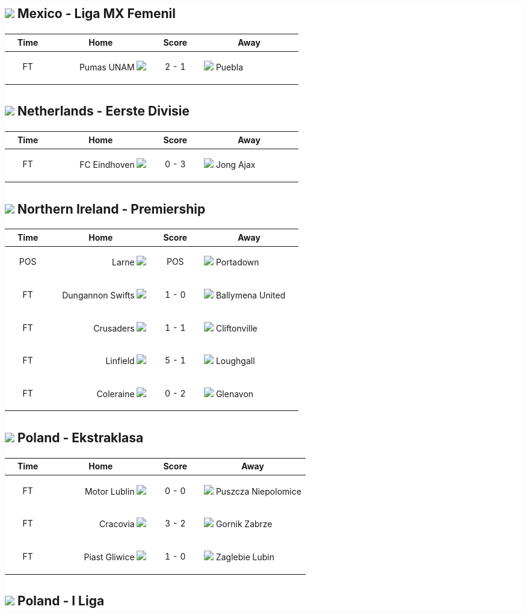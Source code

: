 
## <img src="/static/logos/Mexico-Liga MX Femenil.png" height="25px"> Mexico - Liga MX Femenil

<div align="center">

&emsp;Time&emsp; | &emsp;&emsp;&emsp;&emsp;Home&emsp;&emsp;&emsp;&emsp; | &emsp;Score&emsp; | &emsp;&emsp;&emsp;&emsp;Away&emsp;&emsp;&emsp;&emsp; |
| ------------ | ------------ | ------------ | ------------ |
| <p align="center">FT</p> | <p align="right">Pumas UNAM <img src="/static/logos/Pumas UNAM.png" height="25px"></p> | <p align="center">2 - 1</p> | <p align="left"><img src="/static/logos/Puebla.png" height="25px"> Puebla</p> |
</div>


## <img src="/static/logos/Netherlands-Eerste Divisie.png" height="25px"> Netherlands - Eerste Divisie

<div align="center">

&emsp;Time&emsp; | &emsp;&emsp;&emsp;&emsp;Home&emsp;&emsp;&emsp;&emsp; | &emsp;Score&emsp; | &emsp;&emsp;&emsp;&emsp;Away&emsp;&emsp;&emsp;&emsp; |
| ------------ | ------------ | ------------ | ------------ |
| <p align="center">FT</p> | <p align="right">FC Eindhoven <img src="/static/logos/FC Eindhoven.png" height="25px"></p> | <p align="center">0 - 3</p> | <p align="left"><img src="/static/logos/Jong Ajax.png" height="25px"> Jong Ajax</p> |
</div>


## <img src="/static/logos/Northern Ireland-Premiership.png" height="25px"> Northern Ireland - Premiership

<div align="center">

&emsp;Time&emsp; | &emsp;&emsp;&emsp;&emsp;Home&emsp;&emsp;&emsp;&emsp; | &emsp;Score&emsp; | &emsp;&emsp;&emsp;&emsp;Away&emsp;&emsp;&emsp;&emsp; |
| ------------ | ------------ | ------------ | ------------ |
| <p align="center">POS</p> | <p align="right">Larne <img src="/static/logos/Larne.png" height="25px"></p> | <p align="center">POS</p> | <p align="left"><img src="/static/logos/Portadown.png" height="25px"> Portadown</p> |
| <p align="center">FT</p> | <p align="right">Dungannon Swifts <img src="/static/logos/Dungannon Swifts.png" height="25px"></p> | <p align="center">1 - 0</p> | <p align="left"><img src="/static/logos/Ballymena United.png" height="25px"> Ballymena United</p> |
| <p align="center">FT</p> | <p align="right">Crusaders <img src="/static/logos/Crusaders.png" height="25px"></p> | <p align="center">1 - 1</p> | <p align="left"><img src="/static/logos/Cliftonville.png" height="25px"> Cliftonville</p> |
| <p align="center">FT</p> | <p align="right">Linfield <img src="/static/logos/Linfield.png" height="25px"></p> | <p align="center">5 - 1</p> | <p align="left"><img src="/static/logos/Loughgall.png" height="25px"> Loughgall</p> |
| <p align="center">FT</p> | <p align="right">Coleraine <img src="/static/logos/Coleraine.png" height="25px"></p> | <p align="center">0 - 2</p> | <p align="left"><img src="/static/logos/Glenavon.png" height="25px"> Glenavon</p> |
</div>


## <img src="/static/logos/Poland-Ekstraklasa.png" height="25px"> Poland - Ekstraklasa

<div align="center">

&emsp;Time&emsp; | &emsp;&emsp;&emsp;&emsp;Home&emsp;&emsp;&emsp;&emsp; | &emsp;Score&emsp; | &emsp;&emsp;&emsp;&emsp;Away&emsp;&emsp;&emsp;&emsp; |
| ------------ | ------------ | ------------ | ------------ |
| <p align="center">FT</p> | <p align="right">Motor Lublin <img src="/static/logos/Motor Lublin.png" height="25px"></p> | <p align="center">0 - 0</p> | <p align="left"><img src="/static/logos/Puszcza Niepolomice.png" height="25px"> Puszcza Niepolomice</p> |
| <p align="center">FT</p> | <p align="right">Cracovia <img src="/static/logos/Cracovia.png" height="25px"></p> | <p align="center">3 - 2</p> | <p align="left"><img src="/static/logos/Gornik Zabrze.png" height="25px"> Gornik Zabrze</p> |
| <p align="center">FT</p> | <p align="right">Piast Gliwice <img src="/static/logos/Piast Gliwice.png" height="25px"></p> | <p align="center">1 - 0</p> | <p align="left"><img src="/static/logos/Zaglebie Lubin.png" height="25px"> Zaglebie Lubin</p> |
</div>


## <img src="/static/logos/Poland-I Liga.png" height="25px"> Poland - I Liga

<div align="center">


